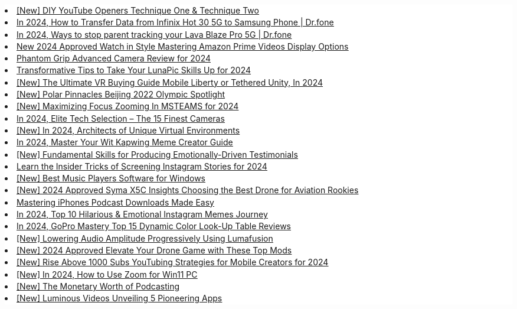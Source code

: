 <li><a href="https://youtube-clips.techidaily.com/new-diy-youtube-openers-technique-one-and-technique-two/"><u>[New] DIY YouTube Openers  Technique One & Technique Two</u></a></li>
<li><a href="https://android-transfer.techidaily.com/in-2024-how-to-transfer-data-from-infinix-hot-30-5g-to-samsung-phone-drfone-by-drfone-transfer-from-android-transfer-from-android/"><u>In 2024, How to Transfer Data from Infinix Hot 30 5G to Samsung Phone | Dr.fone</u></a></li>
<li><a href="https://android-location-track.techidaily.com/in-2024-ways-to-stop-parent-tracking-your-lava-blaze-pro-5g-drfone-by-drfone-virtual-android/"><u>In 2024, Ways to stop parent tracking your Lava Blaze Pro 5G | Dr.fone</u></a></li>
<li><a href="https://video-creation-software.techidaily.com/new-2024-approved-watch-in-style-mastering-amazon-prime-videos-display-options/"><u>New 2024 Approved Watch in Style Mastering Amazon Prime Videos Display Options</u></a></li>
<li><a href="https://fox-links.techidaily.com/phantom-grip-advanced-camera-review-for-2024/"><u>Phantom Grip  Advanced Camera Review for 2024</u></a></li>
<li><a href="https://some-skills.techidaily.com/transformative-tips-to-take-your-lunapic-skills-up-for-2024/"><u>Transformative Tips to Take Your LunaPic Skills Up for 2024</u></a></li>
<li><a href="https://fox-links.techidaily.com/new-the-ultimate-vr-buying-guide-mobile-liberty-or-tethered-unity-in-2024/"><u>[New] The Ultimate VR Buying Guide  Mobile Liberty or Tethered Unity, In 2024</u></a></li>
<li><a href="https://fox-links.techidaily.com/new-polar-pinnacles-beijing-2022-olympic-spotlight/"><u>[New] Polar Pinnacles  Beijing 2022 Olympic Spotlight</u></a></li>
<li><a href="https://fox-links.techidaily.com/new-maximizing-focus-zooming-in-msteams-for-2024/"><u>[New] Maximizing Focus  Zooming In MSTEAMS for 2024</u></a></li>
<li><a href="https://fox-links.techidaily.com/in-2024-elite-tech-selection-the-15-finest-cameras/"><u>In 2024, Elite Tech Selection – The 15 Finest Cameras</u></a></li>
<li><a href="https://fox-links.techidaily.com/new-in-2024-architects-of-unique-virtual-environments/"><u>[New] In 2024, Architects of Unique Virtual Environments</u></a></li>
<li><a href="https://fox-links.techidaily.com/in-2024-master-your-wit-kapwing-meme-creator-guide/"><u>In 2024, Master Your Wit  Kapwing Meme Creator Guide</u></a></li>
<li><a href="https://fox-links.techidaily.com/new-fundamental-skills-for-producing-emotionally-driven-testimonials/"><u>[New] Fundamental Skills for Producing Emotionally-Driven Testimonials</u></a></li>
<li><a href="https://instagram-video-files.techidaily.com/learn-the-insider-tricks-of-screening-instagram-stories-for-2024/"><u>Learn the Insider Tricks of Screening Instagram Stories for 2024</u></a></li>
<li><a href="https://fox-links.techidaily.com/new-best-music-players-software-for-windows/"><u>[New] Best Music Players Software for Windows</u></a></li>
<li><a href="https://fox-links.techidaily.com/new-2024-approved-syma-x5c-insights-choosing-the-best-drone-for-aviation-rookies/"><u>[New] 2024 Approved  Syma X5C Insights  Choosing the Best Drone for Aviation Rookies</u></a></li>
<li><a href="https://fox-links.techidaily.com/mastering-iphones-podcast-downloads-made-easy/"><u>Mastering iPhones  Podcast Downloads Made Easy</u></a></li>
<li><a href="https://instagram-video-recordings.techidaily.com/in-2024-top-10-hilarious-and-emotional-instagram-memes-journey/"><u>In 2024, Top 10 Hilarious & Emotional Instagram Memes Journey</u></a></li>
<li><a href="https://fox-links.techidaily.com/in-2024-gopro-mastery-top-15-dynamic-color-look-up-table-reviews/"><u>In 2024, GoPro Mastery  Top 15 Dynamic Color Look-Up Table Reviews</u></a></li>
<li><a href="https://fox-links.techidaily.com/new-lowering-audio-amplitude-progressively-using-lumafusion/"><u>[New] Lowering Audio Amplitude Progressively Using Lumafusion</u></a></li>
<li><a href="https://fox-links.techidaily.com/new-2024-approved-elevate-your-drone-game-with-these-top-mods/"><u>[New] 2024 Approved  Elevate Your Drone Game with These Top Mods</u></a></li>
<li><a href="https://fox-links.techidaily.com/new-rise-above-1000-subs-youtubing-strategies-for-mobile-creators-for-2024/"><u>[New] Rise Above 1000 Subs  YouTubing Strategies for Mobile Creators for 2024</u></a></li>
<li><a href="https://fox-links.techidaily.com/new-in-2024-how-to-use-zoom-for-win11-pc/"><u>[New] In 2024, How to Use Zoom for Win11 PC</u></a></li>
<li><a href="https://fox-links.techidaily.com/new-the-monetary-worth-of-podcasting/"><u>[New] The Monetary Worth of Podcasting</u></a></li>
<li><a href="https://fox-links.techidaily.com/new-luminous-videos-unveiling-5-pioneering-apps/"><u>[New] Luminous Videos  Unveiling 5 Pioneering Apps</u></a></li>
</ul></div>
